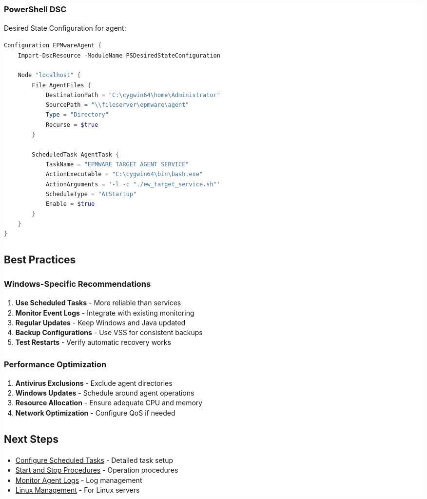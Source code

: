 ### PowerShell DSC

Desired State Configuration for agent:

```powershell
Configuration EPMwareAgent {
    Import-DscResource -ModuleName PSDesiredStateConfiguration
    
    Node "localhost" {
        File AgentFiles {
            DestinationPath = "C:\cygwin64\home\Administrator"
            SourcePath = "\\fileserver\epmware\agent"
            Type = "Directory"
            Recurse = $true
        }
        
        ScheduledTask AgentTask {
            TaskName = "EPMWARE TARGET AGENT SERVICE"
            ActionExecutable = "C:\cygwin64\bin\bash.exe"
            ActionArguments = '-l -c "./ew_target_service.sh"'
            ScheduleType = "AtStartup"
            Enable = $true
        }
    }
}
```

## Best Practices

### Windows-Specific Recommendations

1. **Use Scheduled Tasks** - More reliable than services
2. **Monitor Event Logs** - Integrate with existing monitoring
3. **Regular Updates** - Keep Windows and Java updated
4. **Backup Configurations** - Use VSS for consistent backups
5. **Test Restarts** - Verify automatic recovery works

### Performance Optimization

1. **Antivirus Exclusions** - Exclude agent directories
2. **Windows Updates** - Schedule around agent operations
3. **Resource Allocation** - Ensure adequate CPU and memory
4. **Network Optimization** - Configure QoS if needed

## Next Steps

- [Configure Scheduled Tasks](scheduled-tasks.md) - Detailed task setup
- [Start and Stop Procedures](start-stop.md) - Operation procedures
- [Monitor Agent Logs](../logs.md) - Log management
- [Linux Management](../linux/index.md) - For Linux servers